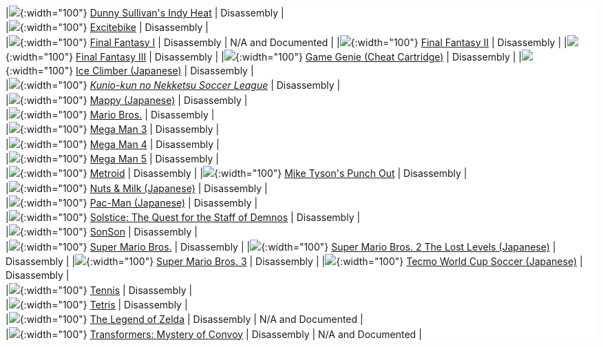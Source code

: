 |![](https://upload.wikimedia.org/wikipedia/en/b/be/Danny_Sullivan%27s_Indy_Heat_Coverart.png){:width="100"} [Dunny Sullivan's Indy Heat](https://github.com/cyneprepou4uk/NES-Games-Disassembly/tree/main/Danny%20Sullivan's%20Indy%20Heat)              | Disassembly |  
|![](https://upload.wikimedia.org/wikipedia/en/f/f8/Excitebike_cover.jpg){:width="100"} [Excitebike](https://github.com/cyneprepou4uk/NES-Games-Disassembly/tree/main/Excitebike)              | Disassembly |  
|![](https://upload.wikimedia.org/wikipedia/en/d/d8/FF1_USA_boxart.jpg){:width="100"} [Final Fantasy I](https://github.com/Entroper/FF1Disassembly)              | Disassembly | N/A and Documented |
|![](https://www.mobygames.com/images/covers/l/110876-final-fantasy-ii-nes-front-cover.jpg){:width="100"} [Final Fantasy II](https://github.com/everything8215/ff2)              | Disassembly | 
|![](https://www.mobygames.com/images/covers/l/159409-final-fantasy-iii-nes-front-cover.jpg){:width="100"} [Final Fantasy III](https://github.com/everything8215/ff3)              | Disassembly | 
|![](https://upload.wikimedia.org/wikipedia/commons/b/b7/Game-Genie-NES.jpg){:width="100"} [Game Genie (Cheat Cartridge)](https://github.com/qalle2/nes-gg-disassembly)              | Disassembly |
|![](https://upload.wikimedia.org/wikipedia/en/d/df/IceClimberboxartnes.jpg){:width="100"} [Ice Climber (Japanese)](https://github.com/cyneprepou4uk/NES-Games-Disassembly/tree/main/Ice%20Climber)              | Disassembly |    
|![](https://static.wikia.nocookie.net/kuniokun/images/1/15/KKnNSL_JP.jpg){:width="100"} [*Kunio-kun no Nekketsu Soccer League*](https://github.com/cyneprepou4uk/NES-Games-Disassembly/tree/main/Kunio-kun%20no%20Nekketsu%20Soccer%20League)              | Disassembly |    
|![](https://www.mobygames.com/images/covers/l/251123-mappy-nes-front-cover.jpg){:width="100"} [Mappy (Japanese)](https://github.com/cyneprepou4uk/NES-Games-Disassembly/tree/main/Mappy)              | Disassembly |    
|![](https://upload.wikimedia.org/wikipedia/en/c/c1/MarioBros.boxart.png){:width="100"} [Mario Bros.](https://github.com/RussianManSMWC/Mario-Bros.-Dis)              | Disassembly |    
|![](https://upload.wikimedia.org/wikipedia/en/4/49/Megaman3_box.jpg){:width="100"} [Mega Man 3](https://github.com/Raidenthequick/megaman3-disassembly)              | Disassembly |    
|![](https://upload.wikimedia.org/wikipedia/en/8/8f/Megaman4_box.jpg){:width="100"} [Mega Man 4](https://github.com/Raidenthequick/megaman4-disassembly)              | Disassembly |    
|![](https://upload.wikimedia.org/wikipedia/en/2/2c/Megaman5_box.jpg){:width="100"} [Mega Man 5](https://github.com/Raidenthequick/megaman5-disassembly)              | Disassembly |    
|![](https://upload.wikimedia.org/wikipedia/en/5/5d/Metroid_boxart.jpg){:width="100"} [Metroid](https://metroiddatabase.com/source-code/)              | Disassembly | 
|![](https://upload.wikimedia.org/wikipedia/en/3/3d/Punch-out_mrdream_boxart.PNG){:width="100"} [Mike Tyson's Punch Out](https://github.com/nmikstas/mike-tysons-punch-out-disassembly)              | Disassembly |    
|![](https://pbs.twimg.com/media/ELrst70WkAE4Eo-?format=jpg){:width="100"} [Nuts & Milk (Japanese)](https://github.com/cyneprepou4uk/NES-Games-Disassembly/tree/main/Nuts%20%26%20Milk)              | Disassembly |  
|![](https://images.nintendolife.com/0122e34331721/pac-man-cover.cover_large.jpg){:width="100"} [Pac-Man (Japanese)](https://github.com/cyneprepou4uk/NES-Games-Disassembly/tree/main/Pac-Man)              | Disassembly |  
|![](https://upload.wikimedia.org/wikipedia/en/9/96/Solstice_The_Quest_for_the_Staff_of_Demnos_Cover.jpg){:width="100"} [Solstice: The Quest for the Staff of Demnos](https://github.com/cyneprepou4uk/NES-Games-Disassembly/tree/main/Solstice)              | Disassembly |  
|![](http://www.hardcoregaming101.net/wp-content/uploads/2018/09/nintendo-nes-sonson.jpg){:width="100"} [SonSon](https://github.com/cyneprepou4uk/NES-Games-Disassembly/tree/main/Son%20Son)              | Disassembly |  
|![](https://upload.wikimedia.org/wikipedia/en/0/03/Super_Mario_Bros._box.png){:width="100"} [Super Mario Bros.](https://gist.github.com/1wErt3r/4048722)              | Disassembly |
|![](https://upload.wikimedia.org/wikipedia/en/b/b5/Mariobros2japanbox.jpg){:width="100"} [Super Mario Bros. 2 The Lost Levels (Japanese)](https://github.com/threecreepio/smb2j-disassembly )              | Disassembly | 
|![](https://upload.wikimedia.org/wikipedia/en/a/a5/Super_Mario_Bros._3_coverart.png){:width="100"} [Super Mario Bros. 3](https://github.com/captainsouthbird/smb3)              | Disassembly | 
|![](https://images.igdb.com/igdb/image/upload/t_cover_big/js2ldjaxvwvvblwuvyep.png){:width="100"} [Tecmo World Cup Soccer (Japanese)](https://github.com/cyneprepou4uk/NES-Games-Disassembly/tree/main/Tecmo%20World%20Cup%20Soccer)              | Disassembly |   
|![](https://upload.wikimedia.org/wikipedia/en/9/98/Tennis_%28video_game%29.jpg){:width="100"} [Tennis](https://github.com/cyneprepou4uk/NES-Games-Disassembly/tree/main/Tennis)              | Disassembly |   
|![](https://upload.wikimedia.org/wikipedia/en/7/7d/Tetris_NES_cover_art.jpg){:width="100"} [Tetris](https://github.com/CelestialAmber/TetrisNESDisasm)              | Disassembly |     
|![](https://upload.wikimedia.org/wikipedia/en/4/41/Legend_of_zelda_cover_%28with_cartridge%29_gold.png){:width="100"} [The Legend of Zelda](https://github.com/aldonunez/zelda1-disassembly)              | Disassembly | N/A and Documented |   
|![](https://upload.wikimedia.org/wikipedia/en/f/fc/Transformers_Mystery_of_Comvoy_Famicom_box.png){:width="100"} [Transformers: Mystery of Convoy](https://github.com/Fixatron/TFRom-Recreation)              | Disassembly | N/A and Documented |   